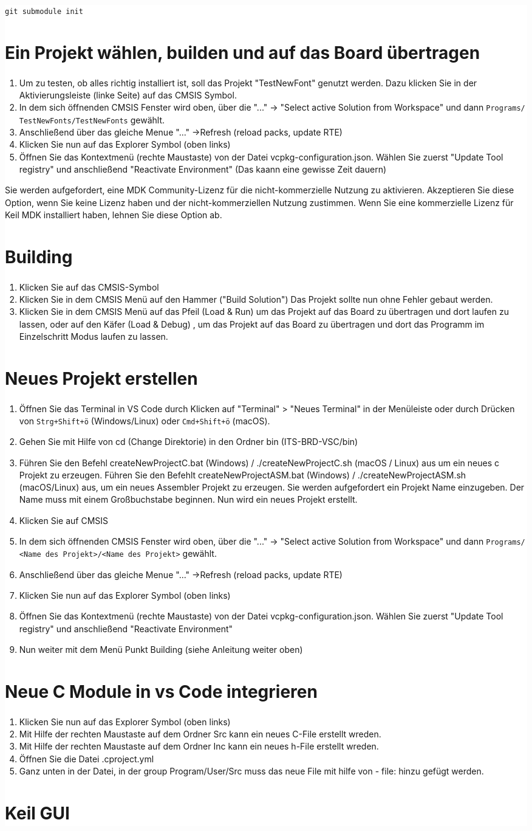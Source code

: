 ``` git submodule init ```     
# Ein Projekt wählen, builden und auf das Board übertragen

1. Um zu testen, ob alles richtig installiert ist, soll das Projekt "TestNewFont" genutzt werden. Dazu klicken Sie in der Aktivierungsleiste (linke Seite) auf das CMSIS Symbol. 
2. In dem sich öffnenden CMSIS Fenster wird oben, über die "..." -> "Select active Solution from Workspace" und dann `Programs/TestNewFonts/TestNewFonts` gewählt.
3. Anschließend über das gleiche Menue  "..." ->Refresh (reload packs, update RTE)
4. Klicken Sie nun auf das Explorer Symbol (oben links) 
5. Öffnen Sie das Kontextmenü (rechte Maustaste) von der Datei vcpkg-configuration.json. Wählen Sie zuerst "Update Tool registry" und anschließend "Reactivate Environment" (Das kaann eine gewisse Zeit dauern)

Sie werden aufgefordert, eine MDK Community-Lizenz für die nicht-kommerzielle Nutzung zu aktivieren. Akzeptieren Sie diese Option, wenn Sie keine Lizenz haben und der nicht-kommerziellen Nutzung zustimmen. Wenn Sie eine kommerzielle Lizenz für Keil MDK installiert haben, lehnen Sie diese Option ab.     

# Building

1. Klicken Sie auf das CMSIS-Symbol
2. Klicken Sie in dem CMSIS Menü auf den Hammer ("Build Solution") Das Projekt sollte nun ohne Fehler gebaut werden.
3. Klicken Sie in dem CMSIS Menü auf das Pfeil (Load & Run) um das Projekt auf das Board zu übertragen und dort laufen zu lassen, oder auf den Käfer (Load & Debug) , um das Projekt auf das Board zu übertragen und dort das Programm im Einzelschritt Modus laufen zu lassen. 

# Neues Projekt erstellen

1. Öffnen Sie das Terminal in VS Code durch Klicken auf "Terminal" > "Neues Terminal" in der Menüleiste oder durch Drücken von `Strg+Shift+ö` (Windows/Linux) oder `Cmd+Shift+ö` (macOS).
2. Gehen Sie mit Hilfe von cd (Change Direktorie) in den Ordner bin 
(ITS-BRD-VSC/bin)
3. Führen Sie den Befehl createNewProjectC.bat (Windows) / ./createNewProjectC.sh (macOS / Linux)  aus um ein neues c Projekt zu erzeugen. 
Führen Sie den Befehlt createNewProjectASM.bat (Windows) / ./createNewProjectASM.sh (macOS/Linux) aus, um ein neues Assembler Projekt zu erzeugen. 
Sie werden aufgefordert ein Projekt Name einzugeben. Der Name muss mit einem Großbuchstabe beginnen.
Nun wird ein neues Projekt erstellt.

4. Klicken Sie auf CMSIS 
5. In dem sich öffnenden CMSIS Fenster wird oben, über die "..." -> "Select active Solution from Workspace" und dann `Programs/<Name des Projekt>/<Name des Projekt>` gewählt.
6. Anschließend über das gleiche Menue  "..." ->Refresh (reload packs, update RTE)
7. Klicken Sie nun auf das Explorer Symbol (oben links) 
8. Öffnen Sie das Kontextmenü (rechte Maustaste) von der Datei vcpkg-configuration.json. Wählen Sie zuerst "Update Tool registry" und anschließend "Reactivate Environment" 
9. Nun weiter mit dem Menü Punkt Building (siehe Anleitung weiter oben)


# Neue C Module in vs Code integrieren

1. Klicken Sie nun auf das Explorer Symbol (oben links) 
2. Mit Hilfe der rechten Maustaste auf dem Ordner Src kann ein neues C-File erstellt wreden.
3. Mit Hilfe der rechten Maustaste auf dem Ordner Inc kann ein neues h-File erstellt wreden.
4. Öffnen Sie die Datei <Projekt Name>.cproject.yml
5. Ganz unten in der Datei, in der group Program/User/Src muss das neue File mit hilfe von - file: <file name> hinzu gefügt werden.



# Keil GUI

```